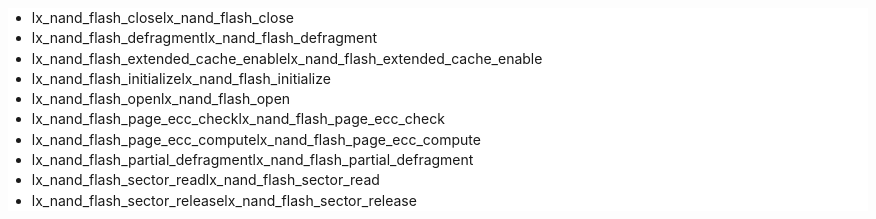- <span data-ttu-id="2fc89-407">lx_nand_flash_close</span><span class="sxs-lookup"><span data-stu-id="2fc89-407">lx_nand_flash_close</span></span>
- <span data-ttu-id="2fc89-408">lx_nand_flash_defragment</span><span class="sxs-lookup"><span data-stu-id="2fc89-408">lx_nand_flash_defragment</span></span>
- <span data-ttu-id="2fc89-409">lx_nand_flash_extended_cache_enable</span><span class="sxs-lookup"><span data-stu-id="2fc89-409">lx_nand_flash_extended_cache_enable</span></span>
- <span data-ttu-id="2fc89-410">lx_nand_flash_initialize</span><span class="sxs-lookup"><span data-stu-id="2fc89-410">lx_nand_flash_initialize</span></span>
- <span data-ttu-id="2fc89-411">lx_nand_flash_open</span><span class="sxs-lookup"><span data-stu-id="2fc89-411">lx_nand_flash_open</span></span>
- <span data-ttu-id="2fc89-412">lx_nand_flash_page_ecc_check</span><span class="sxs-lookup"><span data-stu-id="2fc89-412">lx_nand_flash_page_ecc_check</span></span>
- <span data-ttu-id="2fc89-413">lx_nand_flash_page_ecc_compute</span><span class="sxs-lookup"><span data-stu-id="2fc89-413">lx_nand_flash_page_ecc_compute</span></span>
- <span data-ttu-id="2fc89-414">lx_nand_flash_partial_defragment</span><span class="sxs-lookup"><span data-stu-id="2fc89-414">lx_nand_flash_partial_defragment</span></span>
- <span data-ttu-id="2fc89-415">lx_nand_flash_sector_read</span><span class="sxs-lookup"><span data-stu-id="2fc89-415">lx_nand_flash_sector_read</span></span>
- <span data-ttu-id="2fc89-416">lx_nand_flash_sector_release</span><span class="sxs-lookup"><span data-stu-id="2fc89-416">lx_nand_flash_sector_release</span></span>
